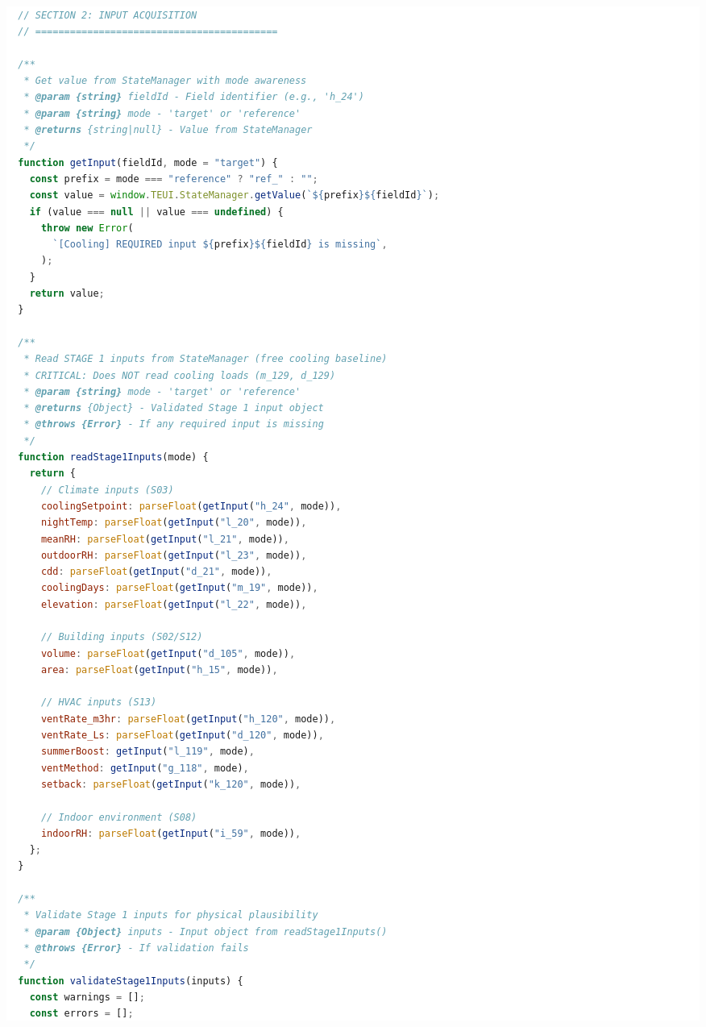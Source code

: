 ```javascript
  // SECTION 2: INPUT ACQUISITION
  // ==========================================

  /**
   * Get value from StateManager with mode awareness
   * @param {string} fieldId - Field identifier (e.g., 'h_24')
   * @param {string} mode - 'target' or 'reference'
   * @returns {string|null} - Value from StateManager
   */
  function getInput(fieldId, mode = "target") {
    const prefix = mode === "reference" ? "ref_" : "";
    const value = window.TEUI.StateManager.getValue(`${prefix}${fieldId}`);
    if (value === null || value === undefined) {
      throw new Error(
        `[Cooling] REQUIRED input ${prefix}${fieldId} is missing`,
      );
    }
    return value;
  }

  /**
   * Read STAGE 1 inputs from StateManager (free cooling baseline)
   * CRITICAL: Does NOT read cooling loads (m_129, d_129)
   * @param {string} mode - 'target' or 'reference'
   * @returns {Object} - Validated Stage 1 input object
   * @throws {Error} - If any required input is missing
   */
  function readStage1Inputs(mode) {
    return {
      // Climate inputs (S03)
      coolingSetpoint: parseFloat(getInput("h_24", mode)),
      nightTemp: parseFloat(getInput("l_20", mode)),
      meanRH: parseFloat(getInput("l_21", mode)),
      outdoorRH: parseFloat(getInput("l_23", mode)),
      cdd: parseFloat(getInput("d_21", mode)),
      coolingDays: parseFloat(getInput("m_19", mode)),
      elevation: parseFloat(getInput("l_22", mode)),

      // Building inputs (S02/S12)
      volume: parseFloat(getInput("d_105", mode)),
      area: parseFloat(getInput("h_15", mode)),

      // HVAC inputs (S13)
      ventRate_m3hr: parseFloat(getInput("h_120", mode)),
      ventRate_Ls: parseFloat(getInput("d_120", mode)),
      summerBoost: getInput("l_119", mode),
      ventMethod: getInput("g_118", mode),
      setback: parseFloat(getInput("k_120", mode)),

      // Indoor environment (S08)
      indoorRH: parseFloat(getInput("i_59", mode)),
    };
  }

  /**
   * Validate Stage 1 inputs for physical plausibility
   * @param {Object} inputs - Input object from readStage1Inputs()
   * @throws {Error} - If validation fails
   */
  function validateStage1Inputs(inputs) {
    const warnings = [];
    const errors = [];

```